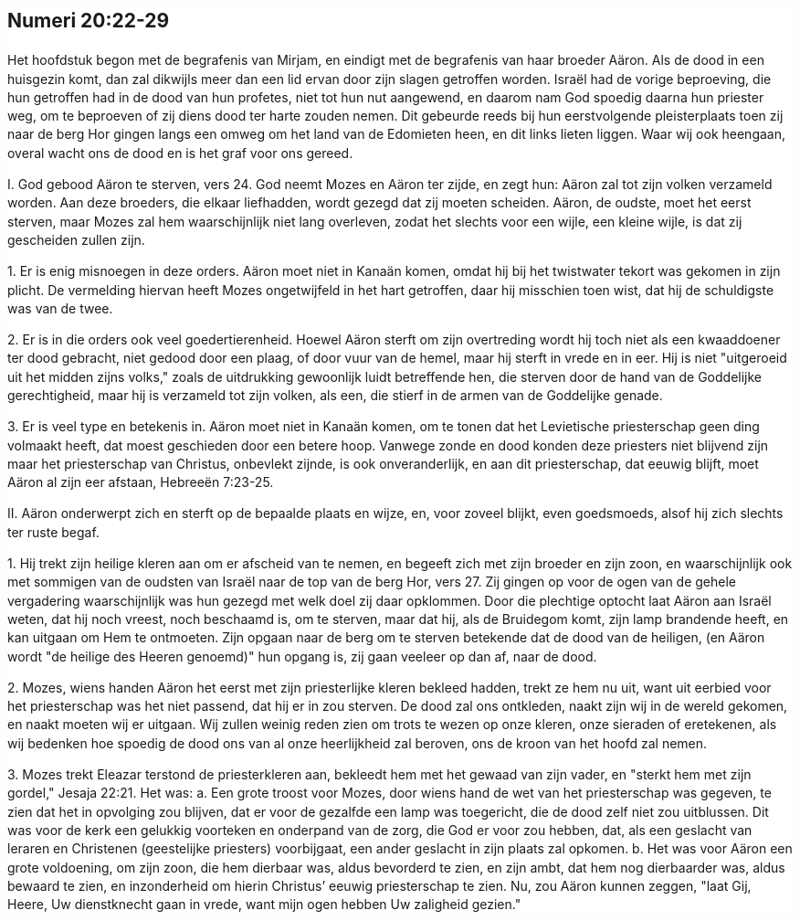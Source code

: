 ## Numeri  20:22-29 

Het hoofdstuk begon met de begrafenis van Mirjam, en eindigt met de begrafenis van haar broeder Aäron. Als de dood in een huisgezin komt, dan zal dikwijls meer dan een lid ervan door zijn slagen getroffen worden. Israël had de vorige beproeving, die hun getroffen had in de dood van hun profetes, niet tot hun nut aangewend, en daarom nam God spoedig daarna hun priester weg, om te beproeven of zij diens dood ter harte zouden nemen. Dit gebeurde reeds bij hun eerstvolgende pleisterplaats toen zij naar de berg Hor gingen langs een omweg om het land van de Edomieten heen, en dit links lieten liggen. Waar wij ook heengaan, overal wacht ons de dood en is het graf voor ons gereed.

I. God gebood Aäron te sterven, vers 24. God neemt Mozes en Aäron ter zijde, en zegt hun: Aäron zal tot zijn volken verzameld worden. Aan deze broeders, die elkaar liefhadden, wordt gezegd dat zij moeten scheiden. Aäron, de oudste, moet het eerst sterven, maar Mozes zal hem waarschijnlijk niet lang overleven, zodat het slechts voor een wijle, een kleine wijle, is dat zij gescheiden zullen zijn.

1\. Er is enig misnoegen in deze orders. Aäron moet niet in Kanaän komen, omdat hij bij het twistwater tekort was gekomen in zijn plicht. De vermelding hiervan heeft Mozes ongetwijfeld in het hart getroffen, daar hij misschien toen wist, dat hij de schuldigste was van de twee.

2\. Er is in die orders ook veel goedertierenheid. Hoewel Aäron sterft om zijn overtreding wordt hij toch niet als een kwaaddoener ter dood gebracht, niet gedood door een plaag, of door vuur van de hemel, maar hij sterft in vrede en in eer. Hij is niet "uitgeroeid uit het midden zijns volks," zoals de uitdrukking gewoonlijk luidt betreffende hen, die sterven door de hand van de Goddelijke gerechtigheid, maar hij is verzameld tot zijn volken, als een, die stierf in de armen van de Goddelijke genade.

3\. Er is veel type en betekenis in. Aäron moet niet in Kanaän komen, om te tonen dat het Levietische priesterschap geen ding volmaakt heeft, dat moest geschieden door een betere hoop. Vanwege zonde en dood konden deze priesters niet blijvend zijn maar het priesterschap van Christus, onbevlekt zijnde, is ook onveranderlijk, en aan dit priesterschap, dat eeuwig blijft, moet Aäron al zijn eer afstaan, Hebreeën 7:23-25.

II. Aäron onderwerpt zich en sterft op de bepaalde plaats en wijze, en, voor zoveel blijkt, even goedsmoeds, alsof hij zich slechts ter ruste begaf.

1\. Hij trekt zijn heilige kleren aan om er afscheid van te nemen, en begeeft zich met zijn broeder en zijn zoon, en waarschijnlijk ook met sommigen van de oudsten van Israël naar de top van de berg Hor, vers 27. Zij gingen op voor de ogen van de gehele vergadering waarschijnlijk was hun gezegd met welk doel zij daar opklommen. Door die plechtige optocht laat Aäron aan Israël weten, dat hij noch vreest, noch beschaamd is, om te sterven, maar dat hij, als de Bruidegom komt, zijn lamp brandende heeft, en kan uitgaan om Hem te ontmoeten. Zijn opgaan naar de berg om te sterven betekende dat de dood van de heiligen, (en Aäron wordt "de heilige des Heeren genoemd)" hun opgang is, zij gaan veeleer op dan af, naar de dood.

2\. Mozes, wiens handen Aäron het eerst met zijn priesterlijke kleren bekleed hadden, trekt ze hem nu uit, want uit eerbied voor het priesterschap was het niet passend, dat hij er in zou sterven. De dood zal ons ontkleden, naakt zijn wij in de wereld gekomen, en naakt moeten wij er uitgaan. Wij zullen weinig reden zien om trots te wezen op onze kleren, onze sieraden of eretekenen, als wij bedenken hoe spoedig de dood ons van al onze heerlijkheid zal beroven, ons de kroon van het hoofd zal nemen.

3\. Mozes trekt Eleazar terstond de priesterkleren aan, bekleedt hem met het gewaad van zijn vader, en "sterkt hem met zijn gordel," Jesaja 22:21. Het was:
a. Een grote troost voor Mozes, door wiens hand de wet van het priesterschap was gegeven, te zien dat het in opvolging zou blijven, dat er voor de gezalfde een lamp was toegericht, die de dood zelf niet zou uitblussen. Dit was voor de kerk een gelukkig voorteken en onderpand van de zorg, die God er voor zou hebben, dat, als een geslacht van leraren en Christenen (geestelijke priesters) voorbijgaat, een ander geslacht in zijn plaats zal opkomen.
b. Het was voor Aäron een grote voldoening, om zijn zoon, die hem dierbaar was, aldus bevorderd te zien, en zijn ambt, dat hem nog dierbaarder was, aldus bewaard te zien, en inzonderheid om hierin Christus’ eeuwig priesterschap te zien. Nu, zou Aäron kunnen zeggen, "laat Gij, Heere, Uw dienstknecht gaan in vrede, want mijn ogen hebben Uw zaligheid gezien." 